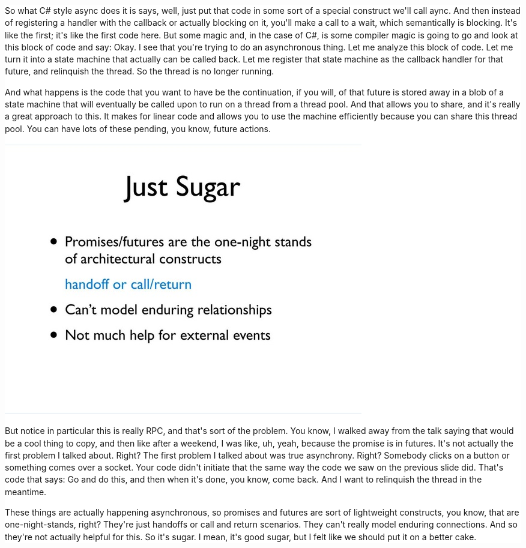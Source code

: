 So what C# style async does it is says, well, just put that code in some sort of a special construct we'll call aync. And then instead of registering a handler with the callback or actually blocking on it, you'll make a call to a wait, which semantically is blocking. It's like the first; it's like the first code here. But some magic and, in the case of C#, is some compiler magic is going to go and look at this block of code and say: Okay. I see that you're trying to do an asynchronous thing. Let me analyze this block of code. Let me turn it into a state machine that actually can be called back. Let me register that state machine as the callback handler for that future, and relinquish the thread. So the thread is no longer running. 

And what happens is the code that you want to have be the continuation, if you will, of that future is stored away in a blob of a state machine that will eventually be called upon to run on a thread from a thread pool. And that allows you to share, and it's really a great approach to this. It makes for linear code and allows you to use the machine efficiently because you can share this thread pool. You can have lots of these pending, you know, future actions. 

![00:11:56 Just Sugar](CoreAsync/00.11.56.jpg)

But notice in particular this is really RPC, and that's sort of the problem. You know, I walked away from the talk saying that would be a cool thing to copy, and then like after a weekend, I was like, uh, yeah, because the promise is in futures. It's not actually the first problem I talked about. Right? The first problem I talked about was true asynchrony. Right? Somebody clicks on a button or something comes over a socket. Your code didn't initiate that the same way the code we saw on the previous slide did. That's code that says: Go and do this, and then when it's done, you know, come back. And I want to relinquish the thread in the meantime. 

These things are actually happening asynchronous, so promises and futures are sort of lightweight constructs, you know, that are one-night-stands, right? They're just handoffs or call and return scenarios. They can't really model enduring connections. And so they're not actually helpful for this. So it's sugar. I mean, it's good sugar, but I felt like we should put it on a better cake. 
